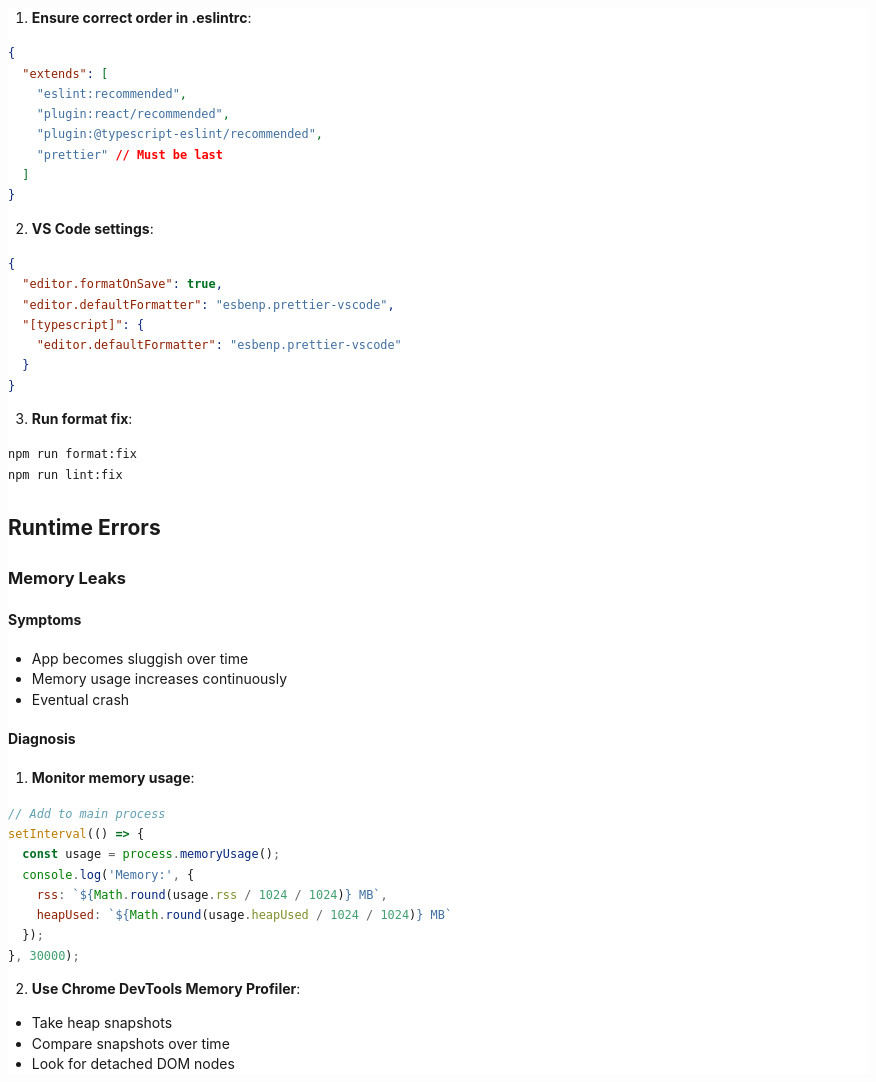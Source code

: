 1. **Ensure correct order in .eslintrc**:
```json
{
  "extends": [
    "eslint:recommended",
    "plugin:react/recommended",
    "plugin:@typescript-eslint/recommended",
    "prettier" // Must be last
  ]
}
```

2. **VS Code settings**:
```json
{
  "editor.formatOnSave": true,
  "editor.defaultFormatter": "esbenp.prettier-vscode",
  "[typescript]": {
    "editor.defaultFormatter": "esbenp.prettier-vscode"
  }
}
```

3. **Run format fix**:
```bash
npm run format:fix
npm run lint:fix
```

## Runtime Errors

### Memory Leaks

#### Symptoms
- App becomes sluggish over time
- Memory usage increases continuously
- Eventual crash

#### Diagnosis

1. **Monitor memory usage**:
```javascript
// Add to main process
setInterval(() => {
  const usage = process.memoryUsage();
  console.log('Memory:', {
    rss: `${Math.round(usage.rss / 1024 / 1024)} MB`,
    heapUsed: `${Math.round(usage.heapUsed / 1024 / 1024)} MB`
  });
}, 30000);
```

2. **Use Chrome DevTools Memory Profiler**:
- Take heap snapshots
- Compare snapshots over time
- Look for detached DOM nodes
